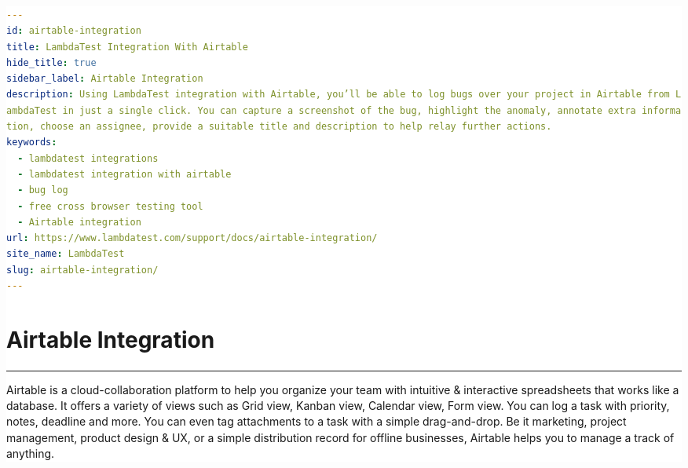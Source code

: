 ```yaml
---
id: airtable-integration
title: LambdaTest Integration With Airtable
hide_title: true
sidebar_label: Airtable Integration
description: Using LambdaTest integration with Airtable, you’ll be able to log bugs over your project in Airtable from LambdaTest in just a single click. You can capture a screenshot of the bug, highlight the anomaly, annotate extra information, choose an assignee, provide a suitable title and description to help relay further actions.
keywords:
  - lambdatest integrations
  - lambdatest integration with airtable
  - bug log
  - free cross browser testing tool
  - Airtable integration
url: https://www.lambdatest.com/support/docs/airtable-integration/
site_name: LambdaTest
slug: airtable-integration/
---
```


<script type="application/ld+json"
      dangerouslySetInnerHTML={{ __html: JSON.stringify({
       "@context": "https://schema.org",
        "@type": "BreadcrumbList",
        "itemListElement": [{
          "@type": "ListItem",
          "position": 1,
          "name": "LambdaTest",
          "item": "https://www.lambdatest.com"
        },{
          "@type": "ListItem",
          "position": 2,
          "name": "Support",
          "item": "https://www.lambdatest.com/support/docs/"
        },{
          "@type": "ListItem",
          "position": 3,
          "name": "Airtable Integration",
          "item": "https://www.lambdatest.com/support/docs/airtable-integration/"
        }]
      })
    }}
></script>

# Airtable Integration

* * *

Airtable is a cloud-collaboration platform to help you organize your team with intuitive & interactive spreadsheets that works like a database. It offers a variety of views such as Grid view, Kanban view, Calendar view, Form view. You can log a task with priority, notes, deadline and more. You can even tag attachments to a task with a simple drag-and-drop. Be it marketing, project management, product design & UX, or a simple distribution record for offline businesses, Airtable helps you to manage a track of anything.
